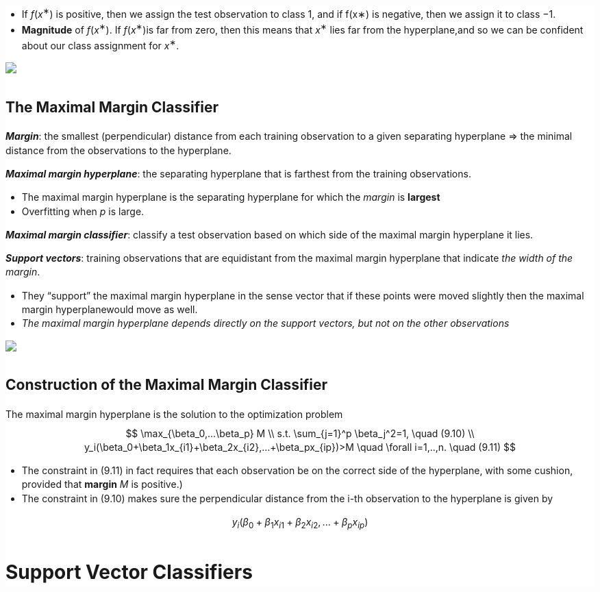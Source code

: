 - If $f(x^∗)$ is positive, then we assign the test observation to class 1, and if f(x∗) is negative, then we assign it to class −1.
- **Magnitude** of $f(x^∗)$. If $f(x^∗)$is far from zero, then this means that $x^∗$ lies far from the hyperplane,and so we can be confident about our class assignment for $x^∗$.

<img src="./S1.png" width="600" aign="middle"/>





## The Maximal Margin Classifier

***Margin***: the smallest (perpendicular) distance from each training observation to a given separating hyperplane $\Rightarrow$  the minimal distance from the observations to the hyperplane.

***Maximal margin hyperplane***: the separating hyperplane that is farthest from the training observations.

- The maximal margin hyperplane is the separating hyperplane for which the *margin* is **largest**
- Overfitting when $p$ is large.

***Maximal margin classifier***: classify a test observation based on which side of the maximal margin hyperplane it lies. 

***Support vectors***: training observations that are equidistant from the maximal margin hyperplane that indicate *the width of the margin*.

- They “support” the maximal margin hyperplane in the sense vector that if these points were moved slightly then the maximal margin hyperplanewould move as well.
- *The maximal margin hyperplane depends directly on the support vectors, but not on the other observations*

<img src="./S2.png" width="600" />



## Construction of the Maximal Margin Classifier

The maximal margin hyperplane is the solution to the optimization problem
$$
\max_{\beta_0,...\beta_p} M \\
s.t.  \sum_{j=1}^p \beta_j^2=1,  \quad (9.10) \\
 y_i(\beta_0+\beta_1x_{i1}+\beta_2x_{i2},...+\beta_px_{ip})>M \quad \forall i=1,..,n.  \quad (9.11)
$$

- The constraint in (9.11) in fact requires that each observation be on the correct side of the hyperplane, with some cushion, provided that **margin** $M$ is positive.)
- The constraint  in (9.10) makes sure the perpendicular distance from the i-th observation to the hyperplane is given by

$$
y_i(\beta_0+\beta_1x_{i1}+\beta_2x_{i2},...+\beta_px_{ip})
$$



# Support Vector Classifiers
